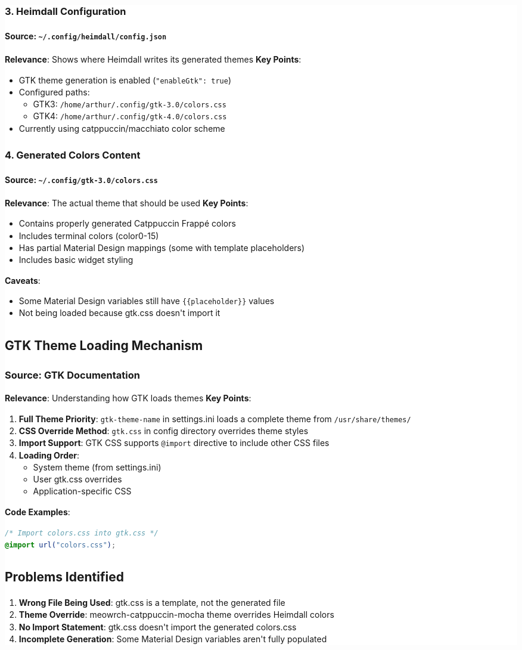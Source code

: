 ### 3. Heimdall Configuration

#### Source: `~/.config/heimdall/config.json`
**Relevance**: Shows where Heimdall writes its generated themes
**Key Points**:
- GTK theme generation is enabled (`"enableGtk": true`)
- Configured paths:
  - GTK3: `/home/arthur/.config/gtk-3.0/colors.css`
  - GTK4: `/home/arthur/.config/gtk-4.0/colors.css`
- Currently using catppuccin/macchiato color scheme

### 4. Generated Colors Content

#### Source: `~/.config/gtk-3.0/colors.css`
**Relevance**: The actual theme that should be used
**Key Points**:
- Contains properly generated Catppuccin Frappé colors
- Includes terminal colors (color0-15)
- Has partial Material Design mappings (some with template placeholders)
- Includes basic widget styling

**Caveats**: 
- Some Material Design variables still have `{{placeholder}}` values
- Not being loaded because gtk.css doesn't import it

## GTK Theme Loading Mechanism

### Source: GTK Documentation
**Relevance**: Understanding how GTK loads themes
**Key Points**:
1. **Full Theme Priority**: `gtk-theme-name` in settings.ini loads a complete theme from `/usr/share/themes/`
2. **CSS Override Method**: `gtk.css` in config directory overrides theme styles
3. **Import Support**: GTK CSS supports `@import` directive to include other CSS files
4. **Loading Order**:
   - System theme (from settings.ini)
   - User gtk.css overrides
   - Application-specific CSS

**Code Examples**:
```css
/* Import colors.css into gtk.css */
@import url("colors.css");
```

## Problems Identified

1. **Wrong File Being Used**: gtk.css is a template, not the generated file
2. **Theme Override**: meowrch-catppuccin-mocha theme overrides Heimdall colors
3. **No Import Statement**: gtk.css doesn't import the generated colors.css
4. **Incomplete Generation**: Some Material Design variables aren't fully populated
